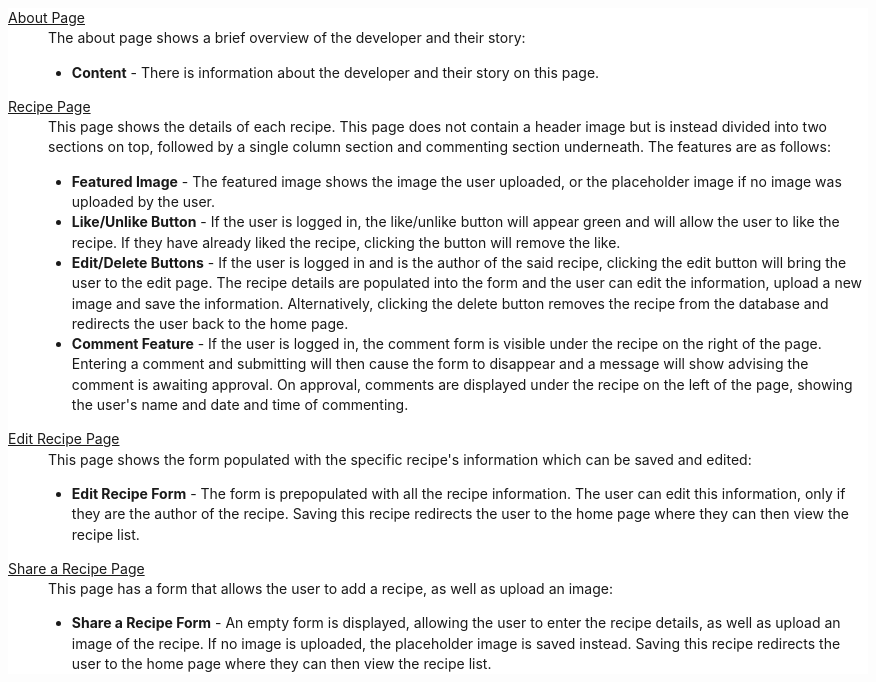   <dt><a href="https://student-rations.herokuapp.com/about/" target="_blank" alt="About Page">About Page</a></dt>
  <dd>The about page shows a brief overview of the developer and their story:
     <ul>
          <li><strong>Content</strong> - There is information about the developer and their story on this page.
          </li>
     </ul>
  </dd>

  <dt><a href="https://student-rations.herokuapp.com/creamy-courgette-lasagne/" target="_blank" alt="Recipe Page - Creamy courgette lasagne">Recipe Page</a></dt>
  <dd>This page shows the details of each recipe. This page does not contain a header image but is instead divided into two sections on top, followed by a single column section and commenting section underneath. The features are as follows:
     <ul>
          <li><strong>Featured Image</strong> - The featured image shows the image the user uploaded, or the placeholder image if no image was uploaded by the user.
          </li>
          <li><strong>Like/Unlike Button</strong> - If the user is logged in, the like/unlike button will appear green and will allow the user to like the recipe. If they have already liked the recipe, clicking the button will remove the like.
          </li>
          <li><strong>Edit/Delete Buttons</strong> - If the user is logged in and is the author of the said recipe, clicking the edit button will bring the user to the edit page. The recipe details are populated into the form and the user can edit the information, upload a new image and save the information. Alternatively, clicking the delete button removes the recipe from the database and redirects the user back to the home page.
          </li>
          <li><strong>Comment Feature</strong> - If the user is logged in, the comment form is visible under the recipe on the right of the page. Entering a comment and submitting will then cause the form to disappear and a message will show advising the comment is awaiting approval. On approval, comments are displayed under the recipe on the left of the page, showing the user's name and date and time of commenting.
          </li>
     </ul>
  </dd>

  <dt><a href="https://student-rations.herokuapp.com/edit-a-recipe/creamy-courgette-lasagne" target="_blank" alt="Edit Recipe Page - Creamy courgette lasagne">Edit Recipe Page</a></dt>
  <dd>This page shows the form populated with the specific recipe's information which can be saved and edited:
     <ul>
          <li><strong>Edit Recipe Form</strong> - The form is prepopulated with all the recipe information. The user can edit this information, only if they are the author of the recipe. Saving this recipe redirects the user to the home page where they can then view the recipe list.
          </li>
     </ul>
  </dd>

  <dt><a href="https://student-rations.herokuapp.com/share-a-recipe/" target="_blank" alt="Share a Recipe Page">Share a Recipe Page</a></dt>
  <dd>This page has a form that allows the user to add a recipe, as well as upload an image:
     <ul>
          <li><strong>Share a Recipe Form</strong> - An empty form is displayed, allowing the user to enter the recipe details, as well as upload an image of the recipe. If no image is uploaded, the placeholder image is saved instead. Saving this recipe redirects the user to the home page where they can then view the recipe list.
          </li>
     </ul>
  </dd>
